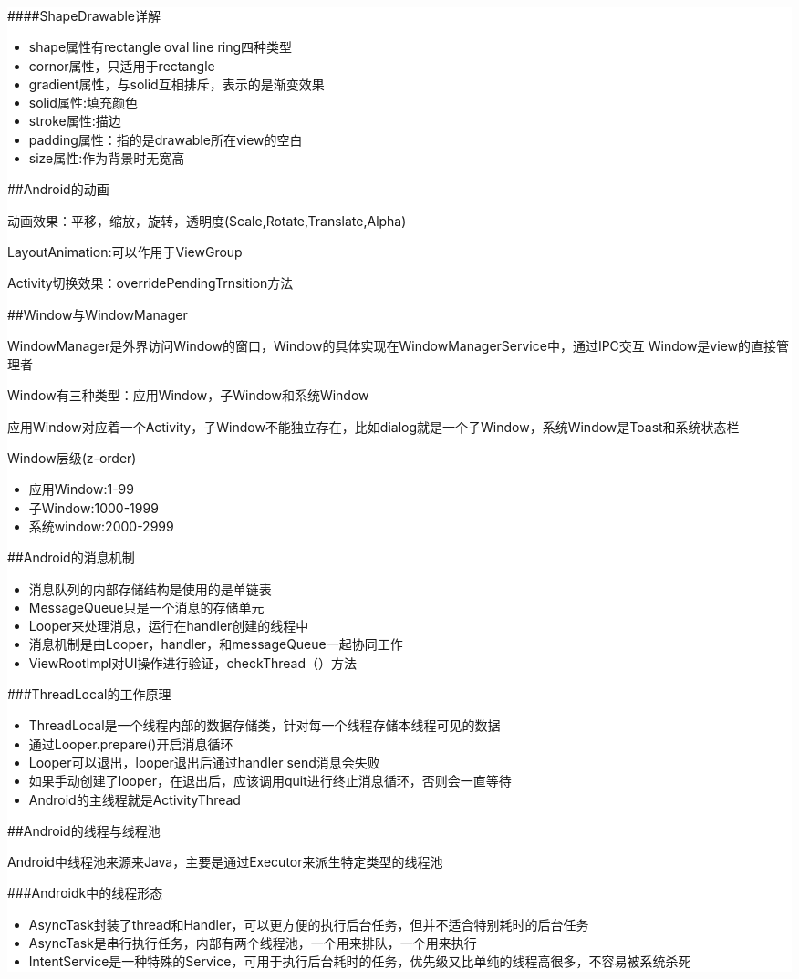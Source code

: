 


####ShapeDrawable详解
- shape属性有rectangle oval line ring四种类型
- cornor属性，只适用于rectangle
- gradient属性，与solid互相排斥，表示的是渐变效果
- solid属性:填充颜色
- stroke属性:描边
- padding属性：指的是drawable所在view的空白
- size属性:作为背景时无宽高


##Android的动画

动画效果：平移，缩放，旋转，透明度(Scale,Rotate,Translate,Alpha)

LayoutAnimation:可以作用于ViewGroup

Activity切换效果：overridePendingTrnsition方法

##Window与WindowManager

WindowManager是外界访问Window的窗口，Window的具体实现在WindowManagerService中，通过IPC交互
Window是view的直接管理者

Window有三种类型：应用Window，子Window和系统Window

应用Window对应着一个Activity，子Window不能独立存在，比如dialog就是一个子Window，系统Window是Toast和系统状态栏

Window层级(z-order)

- 应用Window:1-99
- 子Window:1000-1999
- 系统window:2000-2999


##Android的消息机制

- 消息队列的内部存储结构是使用的是单链表
- MessageQueue只是一个消息的存储单元
- Looper来处理消息，运行在handler创建的线程中
- 消息机制是由Looper，handler，和messageQueue一起协同工作
- ViewRootImpl对UI操作进行验证，checkThread（）方法

###ThreadLocal的工作原理

- ThreadLocal是一个线程内部的数据存储类，针对每一个线程存储本线程可见的数据
- 通过Looper.prepare()开启消息循环
- Looper可以退出，looper退出后通过handler send消息会失败
- 如果手动创建了looper，在退出后，应该调用quit进行终止消息循环，否则会一直等待
- Android的主线程就是ActivityThread



##Android的线程与线程池

Android中线程池来源来Java，主要是通过Executor来派生特定类型的线程池


###Androidk中的线程形态

- AsyncTask封装了thread和Handler，可以更方便的执行后台任务，但并不适合特别耗时的后台任务
- AsyncTask是串行执行任务，内部有两个线程池，一个用来排队，一个用来执行
- IntentService是一种特殊的Service，可用于执行后台耗时的任务，优先级又比单纯的线程高很多，不容易被系统杀死
